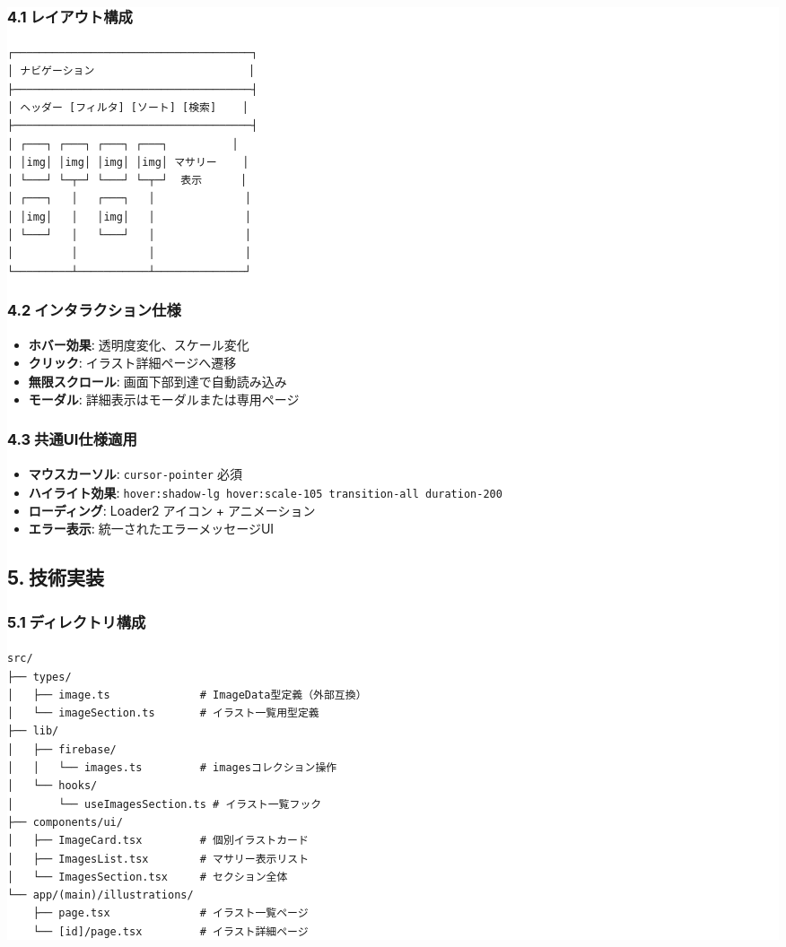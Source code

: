 ### 4.1 レイアウト構成
```
┌─────────────────────────────────────┐
│ ナビゲーション                        │
├─────────────────────────────────────┤
│ ヘッダー [フィルタ] [ソート] [検索]    │
├─────────────────────────────────────┤
│ ┌───┐ ┌───┐ ┌───┐ ┌───┐          │
│ │img│ │img│ │img│ │img│ マサリー    │
│ └───┘ └─┬─┘ └───┘ └─┬─┘  表示      │
│ ┌───┐   │   ┌───┐   │              │
│ │img│   │   │img│   │              │
│ └───┘   │   └───┘   │              │
│         │           │              │
└─────────┴───────────┴──────────────┘
```

### 4.2 インタラクション仕様
- **ホバー効果**: 透明度変化、スケール変化
- **クリック**: イラスト詳細ページへ遷移
- **無限スクロール**: 画面下部到達で自動読み込み
- **モーダル**: 詳細表示はモーダルまたは専用ページ

### 4.3 共通UI仕様適用
- **マウスカーソル**: `cursor-pointer` 必須
- **ハイライト効果**: `hover:shadow-lg hover:scale-105 transition-all duration-200`
- **ローディング**: Loader2 アイコン + アニメーション
- **エラー表示**: 統一されたエラーメッセージUI

## 5. 技術実装

### 5.1 ディレクトリ構成
```
src/
├── types/
│   ├── image.ts              # ImageData型定義（外部互換）
│   └── imageSection.ts       # イラスト一覧用型定義
├── lib/
│   ├── firebase/
│   │   └── images.ts         # imagesコレクション操作
│   └── hooks/
│       └── useImagesSection.ts # イラスト一覧フック
├── components/ui/
│   ├── ImageCard.tsx         # 個別イラストカード
│   ├── ImagesList.tsx        # マサリー表示リスト
│   └── ImagesSection.tsx     # セクション全体
└── app/(main)/illustrations/
    ├── page.tsx              # イラスト一覧ページ
    └── [id]/page.tsx         # イラスト詳細ページ
```
